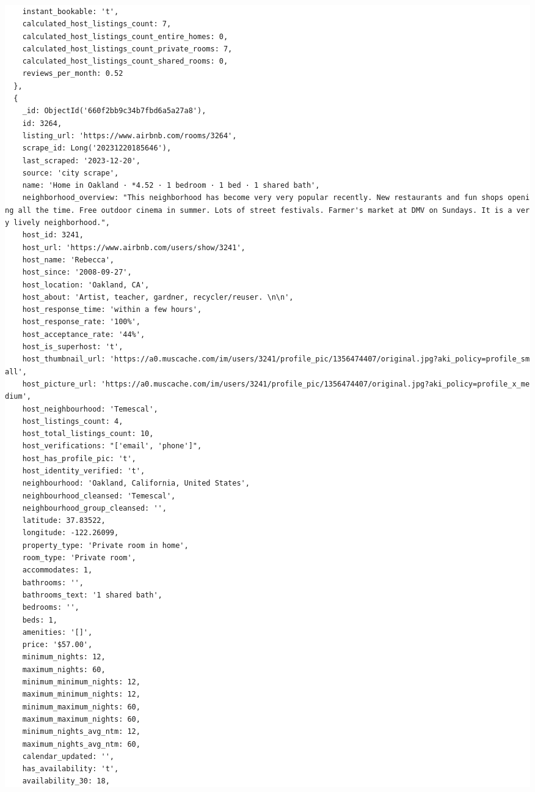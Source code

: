 ```
    instant_bookable: 't',
    calculated_host_listings_count: 7,
    calculated_host_listings_count_entire_homes: 0,
    calculated_host_listings_count_private_rooms: 7,
    calculated_host_listings_count_shared_rooms: 0,
    reviews_per_month: 0.52
  },
  {
    _id: ObjectId('660f2bb9c34b7fbd6a5a27a8'),
    id: 3264,
    listing_url: 'https://www.airbnb.com/rooms/3264',
    scrape_id: Long('20231220185646'),
    last_scraped: '2023-12-20',
    source: 'city scrape',
    name: 'Home in Oakland · *4.52 · 1 bedroom · 1 bed · 1 shared bath',
    neighborhood_overview: "This neighborhood has become very very popular recently. New restaurants and fun shops opening all the time. Free outdoor cinema in summer. Lots of street festivals. Farmer's market at DMV on Sundays. It is a very lively neighborhood.",
    host_id: 3241,
    host_url: 'https://www.airbnb.com/users/show/3241',
    host_name: 'Rebecca',
    host_since: '2008-09-27',
    host_location: 'Oakland, CA',
    host_about: 'Artist, teacher, gardner, recycler/reuser. \n\n',
    host_response_time: 'within a few hours',
    host_response_rate: '100%',
    host_acceptance_rate: '44%',
    host_is_superhost: 't',
    host_thumbnail_url: 'https://a0.muscache.com/im/users/3241/profile_pic/1356474407/original.jpg?aki_policy=profile_small',
    host_picture_url: 'https://a0.muscache.com/im/users/3241/profile_pic/1356474407/original.jpg?aki_policy=profile_x_medium',
    host_neighbourhood: 'Temescal',
    host_listings_count: 4,
    host_total_listings_count: 10,
    host_verifications: "['email', 'phone']",
    host_has_profile_pic: 't',
    host_identity_verified: 't',
    neighbourhood: 'Oakland, California, United States',
    neighbourhood_cleansed: 'Temescal',
    neighbourhood_group_cleansed: '',
    latitude: 37.83522,
    longitude: -122.26099,
    property_type: 'Private room in home',
    room_type: 'Private room',
    accommodates: 1,
    bathrooms: '',
    bathrooms_text: '1 shared bath',
    bedrooms: '',
    beds: 1,
    amenities: '[]',
    price: '$57.00',
    minimum_nights: 12,
    maximum_nights: 60,
    minimum_minimum_nights: 12,
    maximum_minimum_nights: 12,
    minimum_maximum_nights: 60,
    maximum_maximum_nights: 60,
    minimum_nights_avg_ntm: 12,
    maximum_nights_avg_ntm: 60,
    calendar_updated: '',
    has_availability: 't',
    availability_30: 18,
```